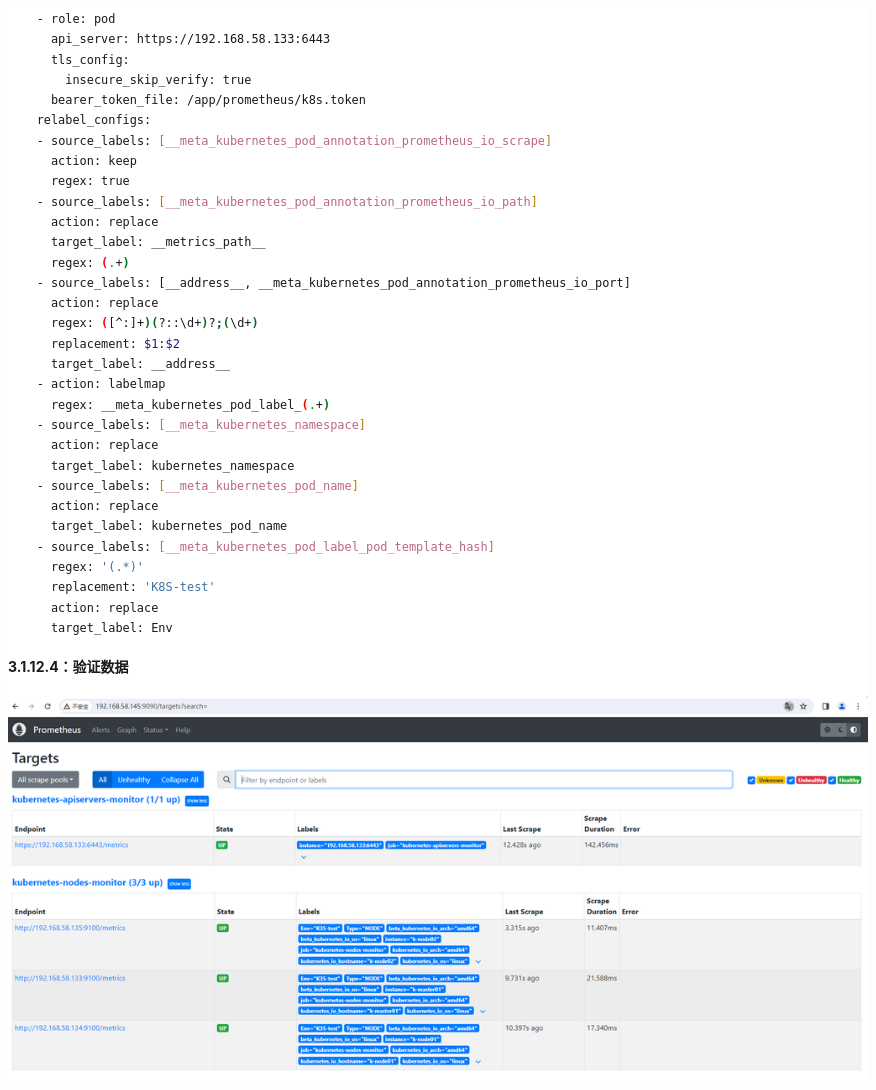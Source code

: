 ```bash
    - role: pod 
      api_server: https://192.168.58.133:6443
      tls_config: 
        insecure_skip_verify: true 
      bearer_token_file: /app/prometheus/k8s.token 
    relabel_configs: 
    - source_labels: [__meta_kubernetes_pod_annotation_prometheus_io_scrape] 
      action: keep 
      regex: true 
    - source_labels: [__meta_kubernetes_pod_annotation_prometheus_io_path] 
      action: replace 
      target_label: __metrics_path__ 
      regex: (.+) 
    - source_labels: [__address__, __meta_kubernetes_pod_annotation_prometheus_io_port] 
      action: replace 
      regex: ([^:]+)(?::\d+)?;(\d+) 
      replacement: $1:$2 
      target_label: __address__ 
    - action: labelmap 
      regex: __meta_kubernetes_pod_label_(.+) 
    - source_labels: [__meta_kubernetes_namespace] 
      action: replace 
      target_label: kubernetes_namespace 
    - source_labels: [__meta_kubernetes_pod_name] 
      action: replace 
      target_label: kubernetes_pod_name 
    - source_labels: [__meta_kubernetes_pod_label_pod_template_hash] 
      regex: '(.*)' 
      replacement: 'K8S-test' 
      action: replace 
      target_label: Env 
```

#### 3.1.12.4：验证数据

![image-20231225185036253](images/image-20231225185036253.png)
